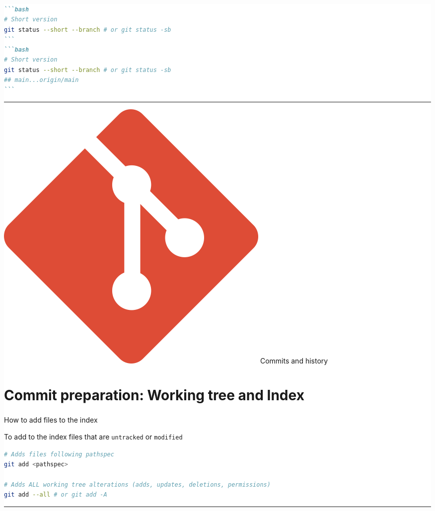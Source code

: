 ````md magic-move
```bash
# Short version
git status --short --branch # or git status -sb
```
```bash
# Short version
git status --short --branch # or git status -sb
## main...origin/main
```
````
</v-click>

---

<img absolute src="../public/git-logo.png" w-10 top-2 right-2/>
<SlideCurrentNo absolute bottom-0 right-2/>
<Link to="commits-and-history" absolute top-3.4 font-bold right-15 color="#db4c37">Commits and history</Link>

# Commit preparation: Working tree and Index
How to add files to the index

To add to the index files that are `untracked` or `modified`

```bash {1,2|4,5|*}
# Adds files following pathspec
git add <pathspec>

# Adds ALL working tree alterations (adds, updates, deletions, permissions)
git add --all # or git add -A
```

---